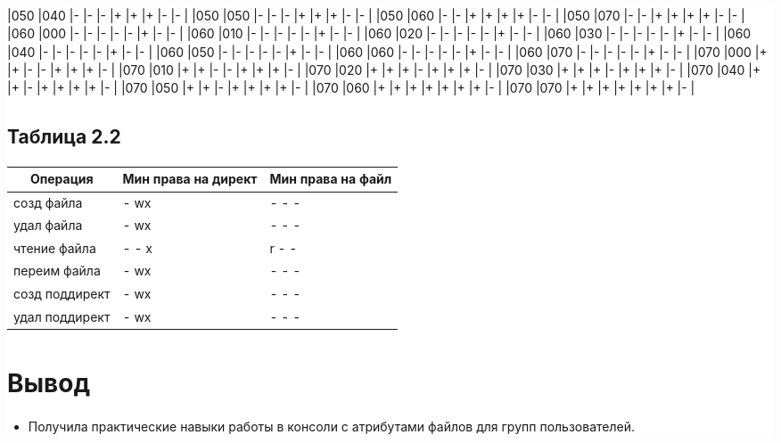 |050       |040        |-         |-             |-            |+           |+        |+                 |-           |-              |
|050       |050        |-         |-             |-            |+           |+        |+                 |-           |-              |
|050       |060        |-         |-             |+            |+           |+        |+                 |-           |-              |
|050       |070        |-         |-             |+            |+           |+        |+                 |-           |-              |
|060       |000        |-         |-             |-            |-           |-        |+                 |-           |-              |
|060       |010        |-         |-             |-            |-           |-        |+                 |-           |-              |
|060       |020        |-         |-             |-            |-           |-        |+                 |-           |-              |
|060       |030        |-         |-             |-            |-           |-        |+                 |-           |-              |
|060       |040        |-         |-             |-            |-           |-        |+                 |-           |-              |
|060       |050        |-         |-             |-            |-           |-        |+                 |-           |-              |
|060       |060        |-         |-             |-            |-           |-        |+                 |-           |-              |
|060       |070        |-         |-             |-            |-           |-        |+                 |-           |-              |
|070       |000        |+         |+             |-            |-           |+        |+                 |+           |-              |
|070       |010        |+         |+             |-            |-           |+        |+                 |+           |-              |
|070       |020        |+         |+             |+            |-           |+        |+                 |+           |-              |
|070       |030        |+         |+             |+            |-           |+        |+                 |+           |-              |
|070       |040        |+         |+             |-            |+           |+        |+                 |+           |-              |
|070       |050        |+         |+             |-            |+           |+        |+                 |+           |-              |
|070       |060        |+         |+             |+            |+           |+        |+                 |+           |-              |
|070       |070        |+         |+             |+            |+           |+        |+                 |+           |-              |


## Таблица 2.2

|Операция|Мин права на директ|Мин права на файл|
|--------|-------------------|-----------------|
|созд файла|- wx               |- - -            |
|удал файла|- wx               |- - -            |
|чтение файла|- - x              |r - -            |
|переим файла|- wx               |- - -            |
|созд поддирект|- wx               |- - -            |
|удал поддирект|- wx               |- - -            |


# Вывод 
 
  - Получила практические навыки работы в консоли с атрибутами файлов для групп пользователей.
